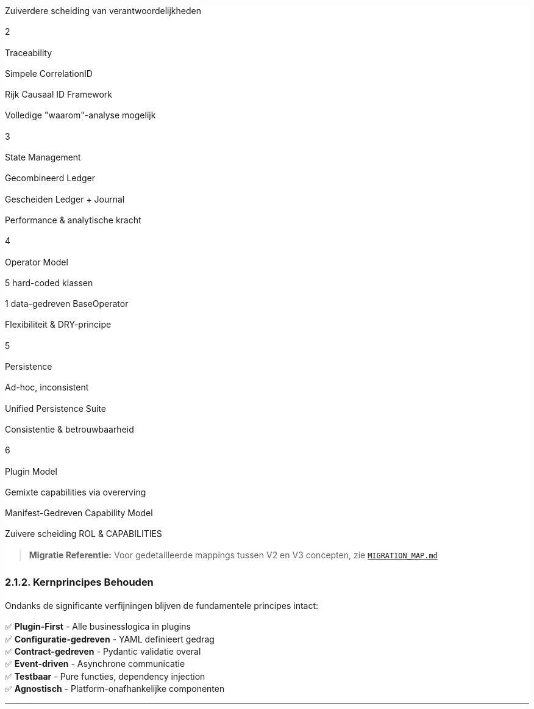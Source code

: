 Zuiverdere scheiding van verantwoordelijkheden

2

Traceability

Simpele CorrelationID

Rijk Causaal ID Framework

Volledige "waarom"-analyse mogelijk

3

State Management

Gecombineerd Ledger

Gescheiden Ledger + Journal

Performance & analytische kracht

4

Operator Model

5 hard-coded klassen

1 data-gedreven BaseOperator

Flexibiliteit & DRY-principe

5

Persistence

Ad-hoc, inconsistent

Unified Persistence Suite

Consistentie & betrouwbaarheid

6

Plugin Model

Gemixte capabilities via overerving

Manifest-Gedreven Capability Model

Zuivere scheiding ROL & CAPABILITIES

> **Migratie Referentie:** Voor gedetailleerde mappings tussen V2 en V3 concepten, zie [`MIGRATION_MAP.md`](MIGRATION_MAP.md)

### **2.1.2. Kernprincipes Behouden**

Ondanks de significante verfijningen blijven de fundamentele principes intact:

✅ **Plugin-First** - Alle businesslogica in plugins  
✅ **Configuratie-gedreven** - YAML definieert gedrag  
✅ **Contract-gedreven** - Pydantic validatie overal  
✅ **Event-driven** - Asynchrone communicatie  
✅ **Testbaar** - Pure functies, dependency injection  
✅ **Agnostisch** - Platform-onafhankelijke componenten

---
